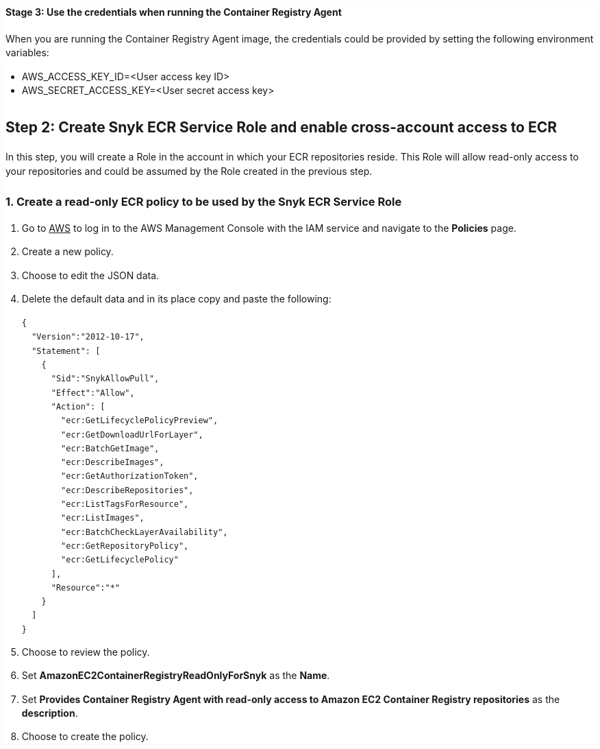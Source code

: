 #### Stage 3: Use the credentials when running the Container Registry Agent

When you are running the Container Registry Agent image, the credentials could be provided by setting the following environment variables:

* AWS\_ACCESS\_KEY\_ID=\<User access key ID>
* AWS\_SECRET\_ACCESS\_KEY=\<User secret access key>

## Step 2: Create Snyk ECR Service Role and enable cross-account access to ECR

In this step, you will create a Role in the account in which your ECR repositories reside. This Role will allow read-only access to your repositories and could be assumed by the Role created in the previous step.

### **1. Create a read-only ECR policy to be used by the Snyk ECR Service Role**

1. Go to [AWS](https://console.aws.amazon.com/iam/home?#/policies) to log in to the AWS Management Console with the IAM service and navigate to the **Policies** page.
2. Create a new policy.
3. Choose to edit the JSON data.
4.  Delete the default data and in its place copy and paste the following:

    ```
    {
      "Version":"2012-10-17",
      "Statement": [
        {
          "Sid":"SnykAllowPull",
          "Effect":"Allow",
          "Action": [
            "ecr:GetLifecyclePolicyPreview",
            "ecr:GetDownloadUrlForLayer",
            "ecr:BatchGetImage",
            "ecr:DescribeImages",
            "ecr:GetAuthorizationToken",
            "ecr:DescribeRepositories",
            "ecr:ListTagsForResource",
            "ecr:ListImages",
            "ecr:BatchCheckLayerAvailability",
            "ecr:GetRepositoryPolicy",
            "ecr:GetLifecyclePolicy"
          ],
          "Resource":"*"
        }
      ]
    }
    ```
5. Choose to review the policy.
6. Set **AmazonEC2ContainerRegistryReadOnlyForSnyk** as the **Name**.
7. Set **Provides Container Registry Agent with read-only access to Amazon EC2 Container Registry repositories** as the **description**.
8. Choose to create the policy.
